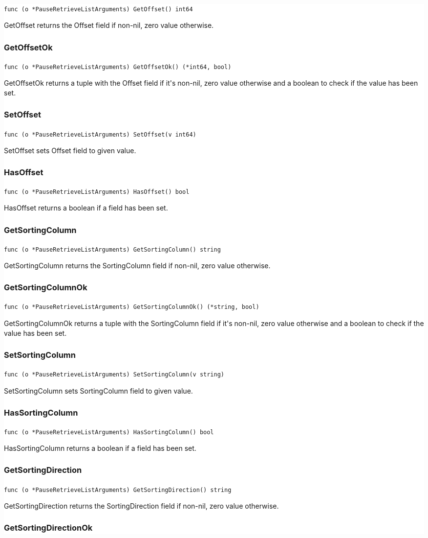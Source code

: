 `func (o *PauseRetrieveListArguments) GetOffset() int64`

GetOffset returns the Offset field if non-nil, zero value otherwise.

### GetOffsetOk

`func (o *PauseRetrieveListArguments) GetOffsetOk() (*int64, bool)`

GetOffsetOk returns a tuple with the Offset field if it's non-nil, zero value otherwise
and a boolean to check if the value has been set.

### SetOffset

`func (o *PauseRetrieveListArguments) SetOffset(v int64)`

SetOffset sets Offset field to given value.

### HasOffset

`func (o *PauseRetrieveListArguments) HasOffset() bool`

HasOffset returns a boolean if a field has been set.

### GetSortingColumn

`func (o *PauseRetrieveListArguments) GetSortingColumn() string`

GetSortingColumn returns the SortingColumn field if non-nil, zero value otherwise.

### GetSortingColumnOk

`func (o *PauseRetrieveListArguments) GetSortingColumnOk() (*string, bool)`

GetSortingColumnOk returns a tuple with the SortingColumn field if it's non-nil, zero value otherwise
and a boolean to check if the value has been set.

### SetSortingColumn

`func (o *PauseRetrieveListArguments) SetSortingColumn(v string)`

SetSortingColumn sets SortingColumn field to given value.

### HasSortingColumn

`func (o *PauseRetrieveListArguments) HasSortingColumn() bool`

HasSortingColumn returns a boolean if a field has been set.

### GetSortingDirection

`func (o *PauseRetrieveListArguments) GetSortingDirection() string`

GetSortingDirection returns the SortingDirection field if non-nil, zero value otherwise.

### GetSortingDirectionOk
